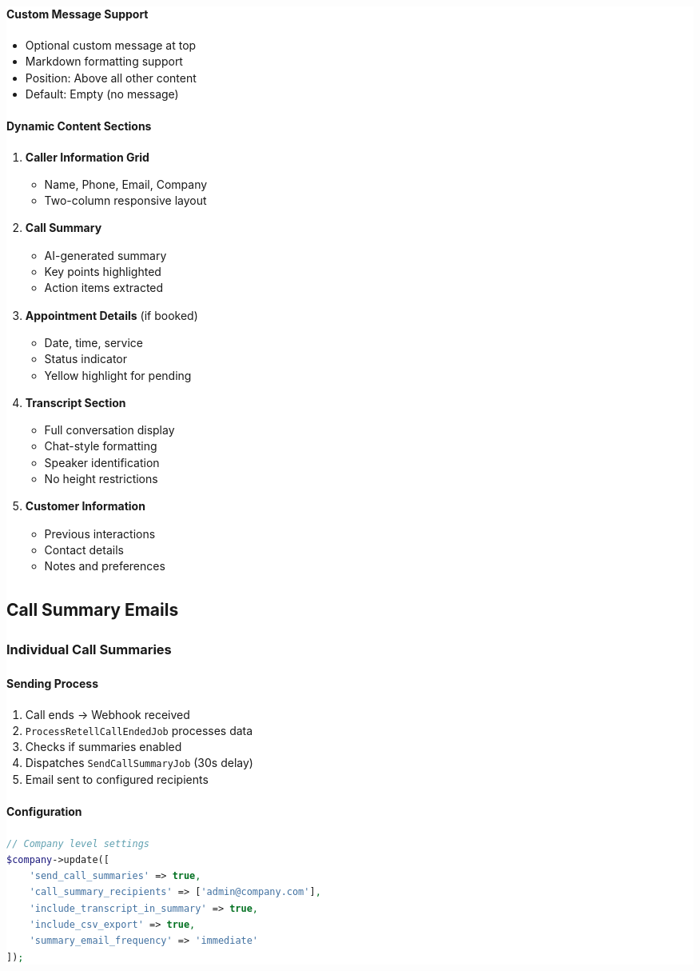 #### Custom Message Support
- Optional custom message at top
- Markdown formatting support
- Position: Above all other content
- Default: Empty (no message)

#### Dynamic Content Sections
1. **Caller Information Grid**
   - Name, Phone, Email, Company
   - Two-column responsive layout

2. **Call Summary**
   - AI-generated summary
   - Key points highlighted
   - Action items extracted

3. **Appointment Details** (if booked)
   - Date, time, service
   - Status indicator
   - Yellow highlight for pending

4. **Transcript Section**
   - Full conversation display
   - Chat-style formatting
   - Speaker identification
   - No height restrictions

5. **Customer Information**
   - Previous interactions
   - Contact details
   - Notes and preferences

## Call Summary Emails

### Individual Call Summaries

#### Sending Process
1. Call ends → Webhook received
2. `ProcessRetellCallEndedJob` processes data
3. Checks if summaries enabled
4. Dispatches `SendCallSummaryJob` (30s delay)
5. Email sent to configured recipients

#### Configuration
```php
// Company level settings
$company->update([
    'send_call_summaries' => true,
    'call_summary_recipients' => ['admin@company.com'],
    'include_transcript_in_summary' => true,
    'include_csv_export' => true,
    'summary_email_frequency' => 'immediate'
]);
```
